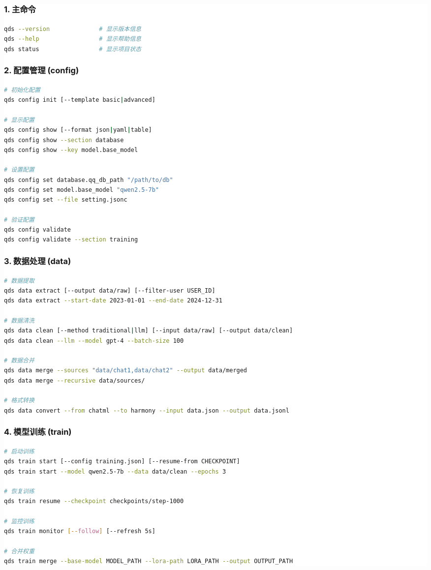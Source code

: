 ### 1. 主命令

```bash
qds --version              # 显示版本信息
qds --help                 # 显示帮助信息
qds status                 # 显示项目状态
```

### 2. 配置管理 (config)

```bash
# 初始化配置
qds config init [--template basic|advanced]

# 显示配置
qds config show [--format json|yaml|table]
qds config show --section database
qds config show --key model.base_model

# 设置配置
qds config set database.qq_db_path "/path/to/db"
qds config set model.base_model "qwen2.5-7b"
qds config set --file setting.jsonc

# 验证配置
qds config validate
qds config validate --section training
```

### 3. 数据处理 (data)

```bash
# 数据提取
qds data extract [--output data/raw] [--filter-user USER_ID]
qds data extract --start-date 2023-01-01 --end-date 2024-12-31

# 数据清洗
qds data clean [--method traditional|llm] [--input data/raw] [--output data/clean]
qds data clean --llm --model gpt-4 --batch-size 100

# 数据合并
qds data merge --sources "data/chat1,data/chat2" --output data/merged
qds data merge --recursive data/sources/

# 格式转换
qds data convert --from chatml --to harmony --input data.json --output data.jsonl
```

### 4. 模型训练 (train)

```bash
# 启动训练
qds train start [--config training.json] [--resume-from CHECKPOINT]
qds train start --model qwen2.5-7b --data data/clean --epochs 3

# 恢复训练
qds train resume --checkpoint checkpoints/step-1000

# 监控训练
qds train monitor [--follow] [--refresh 5s]

# 合并权重
qds train merge --base-model MODEL_PATH --lora-path LORA_PATH --output OUTPUT_PATH
```
